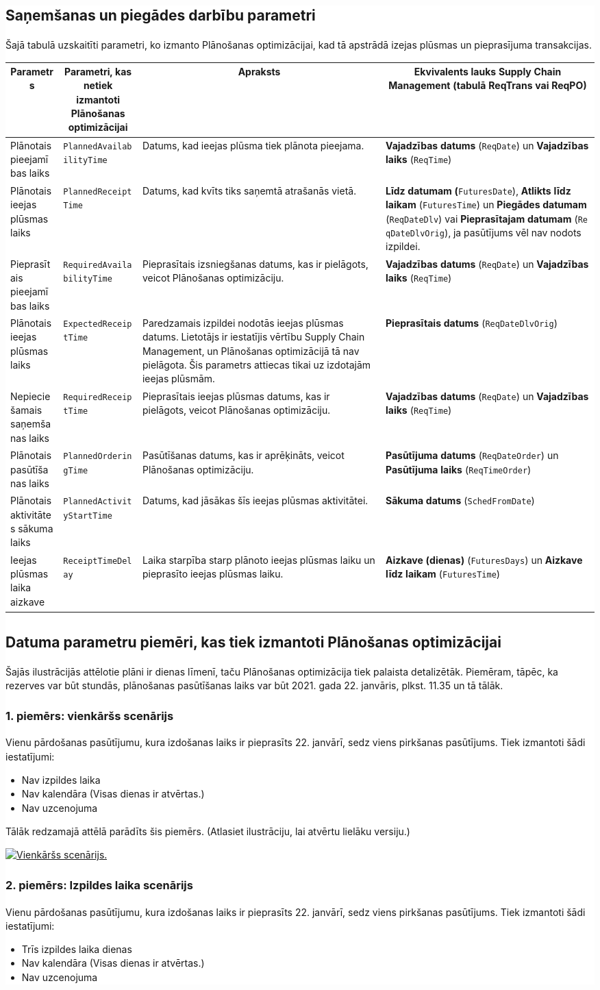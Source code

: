## <a name="parameters-for-receipt-and-supply-transactions"></a>Saņemšanas un piegādes darbību parametri

Šajā tabulā uzskaitīti parametri, ko izmanto Plānošanas optimizācijai, kad tā apstrādā izejas plūsmas un pieprasījuma transakcijas.

| Parametrs | Parametri, kas netiek izmantoti Plānošanas optimizācijai | Apraksts | Ekvivalents lauks Supply Chain Management (tabulā ReqTrans vai ReqPO) |
|---|---|---|---|
| Plānotais pieejamības laiks | `PlannedAvailabilityTime` | Datums, kad ieejas plūsma tiek plānota pieejama. | **Vajadzības datums** (`ReqDate`) un **Vajadzības laiks** (`ReqTime`) |
| Plānotais ieejas plūsmas laiks | `PlannedReceiptTime` | Datums, kad kvīts tiks saņemtā atrašanās vietā. | **Līdz datumam (**`FuturesDate`), **Atlikts līdz laikam** (`FuturesTime`) un **Piegādes datumam** (`ReqDateDlv`) vai **Pieprasītajam datumam** (`ReqDateDlvOrig`), ja pasūtījums vēl nav nodots izpildei. |
| Pieprasītais pieejamības laiks | `RequiredAvailabilityTime` | Pieprasītais izsniegšanas datums, kas ir pielāgots, veicot Plānošanas optimizāciju. | **Vajadzības datums** (`ReqDate`) un **Vajadzības laiks** (`ReqTime`) |
| Plānotais ieejas plūsmas laiks | `ExpectedReceiptTime` | Paredzamais izpildei nodotās ieejas plūsmas datums. Lietotājs ir iestatījis vērtību Supply Chain Management, un Plānošanas optimizācijā tā nav pielāgota. Šis parametrs attiecas tikai uz izdotajām ieejas plūsmām. | **Pieprasītais datums** (`ReqDateDlvOrig`) |
| Nepieciešamais saņemšanas laiks | `RequiredReceiptTime` | Pieprasītais ieejas plūsmas datums, kas ir pielāgots, veicot Plānošanas optimizāciju. | **Vajadzības datums** (`ReqDate`) un **Vajadzības laiks** (`ReqTime`) |
| Plānotais pasūtīšanas laiks | `PlannedOrderingTime` | Pasūtīšanas datums, kas ir aprēķināts, veicot Plānošanas optimizāciju. | **Pasūtījuma datums** (`ReqDateOrder`) un **Pasūtījuma laiks** (`ReqTimeOrder`) |
| Plānotais aktivitātes sākuma laiks | `PlannedActivityStartTime` | Datums, kad jāsākas šīs ieejas plūsmas aktivitātei. | **Sākuma datums** (`SchedFromDate`) |
| Ieejas plūsmas laika aizkave | `ReceiptTimeDelay` | Laika starpība starp plānoto ieejas plūsmas laiku un pieprasīto ieejas plūsmas laiku. | **Aizkave (dienas)** (`FuturesDays`) un **Aizkave līdz laikam** (`FuturesTime`) |

## <a name="examples-of-date-parameter-use-by-planning-optimization"></a>Datuma parametru piemēri, kas tiek izmantoti Plānošanas optimizācijai

Šajās ilustrācijās attēlotie plāni ir dienas līmenī, taču Plānošanas optimizācija tiek palaista detalizētāk. Piemēram, tāpēc, ka rezerves var būt stundās, plānošanas pasūtīšanas laiks var būt 2021. gada 22. janvāris, plkst. 11.35 un tā tālāk.

### <a name="example-1-simple-scenario"></a>1. piemērs: vienkāršs scenārijs

Vienu pārdošanas pasūtījumu, kura izdošanas laiks ir pieprasīts 22. janvārī, sedz viens pirkšanas pasūtījums. Tiek izmantoti šādi iestatījumi:

- Nav izpildes laika
- Nav kalendāra (Visas dienas ir atvērtas.)
- Nav uzcenojuma

Tālāk redzamajā attēlā parādīts šis piemērs. (Atlasiet ilustrāciju, lai atvērtu lielāku versiju.)

[![Vienkāršs scenārijs.](media/planning-service-dates-1-small.png)](media/planning-service-dates-1.png)

### <a name="example-2-lead-time-scenario"></a>2. piemērs: Izpildes laika scenārijs

Vienu pārdošanas pasūtījumu, kura izdošanas laiks ir pieprasīts 22. janvārī, sedz viens pirkšanas pasūtījums. Tiek izmantoti šādi iestatījumi:

- Trīs izpildes laika dienas
- Nav kalendāra (Visas dienas ir atvērtas.)
- Nav uzcenojuma
